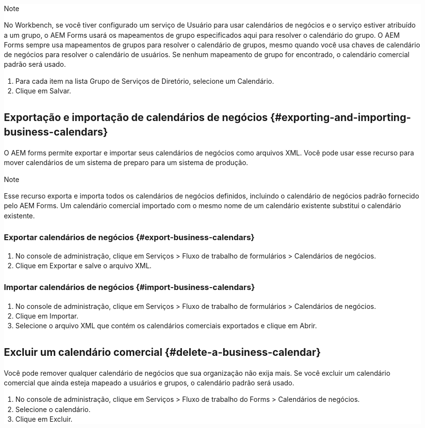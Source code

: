    >[!NOTE]
   >
   >No Workbench, se você tiver configurado um serviço de Usuário para usar calendários de negócios e o serviço estiver atribuído a um grupo, o AEM Forms usará os mapeamentos de grupo especificados aqui para resolver o calendário do grupo. O AEM Forms sempre usa mapeamentos de grupos para resolver o calendário de grupos, mesmo quando você usa chaves de calendário de negócios para resolver o calendário de usuários. Se nenhum mapeamento de grupo for encontrado, o calendário comercial padrão será usado.

1. Para cada item na lista Grupo de Serviços de Diretório, selecione um Calendário.
1. Clique em Salvar.

## Exportação e importação de calendários de negócios {#exporting-and-importing-business-calendars}

O AEM forms permite exportar e importar seus calendários de negócios como arquivos XML. Você pode usar esse recurso para mover calendários de um sistema de preparo para um sistema de produção.

>[!NOTE]
>
>Esse recurso exporta e importa todos os calendários de negócios definidos, incluindo o calendário de negócios padrão fornecido pelo AEM Forms. Um calendário comercial importado com o mesmo nome de um calendário existente substitui o calendário existente.

### Exportar calendários de negócios {#export-business-calendars}

1. No console de administração, clique em Serviços > Fluxo de trabalho de formulários > Calendários de negócios.
1. Clique em Exportar e salve o arquivo XML.

### Importar calendários de negócios {#import-business-calendars}

1. No console de administração, clique em Serviços > Fluxo de trabalho de formulários > Calendários de negócios.
1. Clique em Importar.
1. Selecione o arquivo XML que contém os calendários comerciais exportados e clique em Abrir.

## Excluir um calendário comercial {#delete-a-business-calendar}

Você pode remover qualquer calendário de negócios que sua organização não exija mais. Se você excluir um calendário comercial que ainda esteja mapeado a usuários e grupos, o calendário padrão será usado.

1. No console de administração, clique em Serviços > Fluxo de trabalho do Forms > Calendários de negócios.
1. Selecione o calendário.
1. Clique em Excluir.
